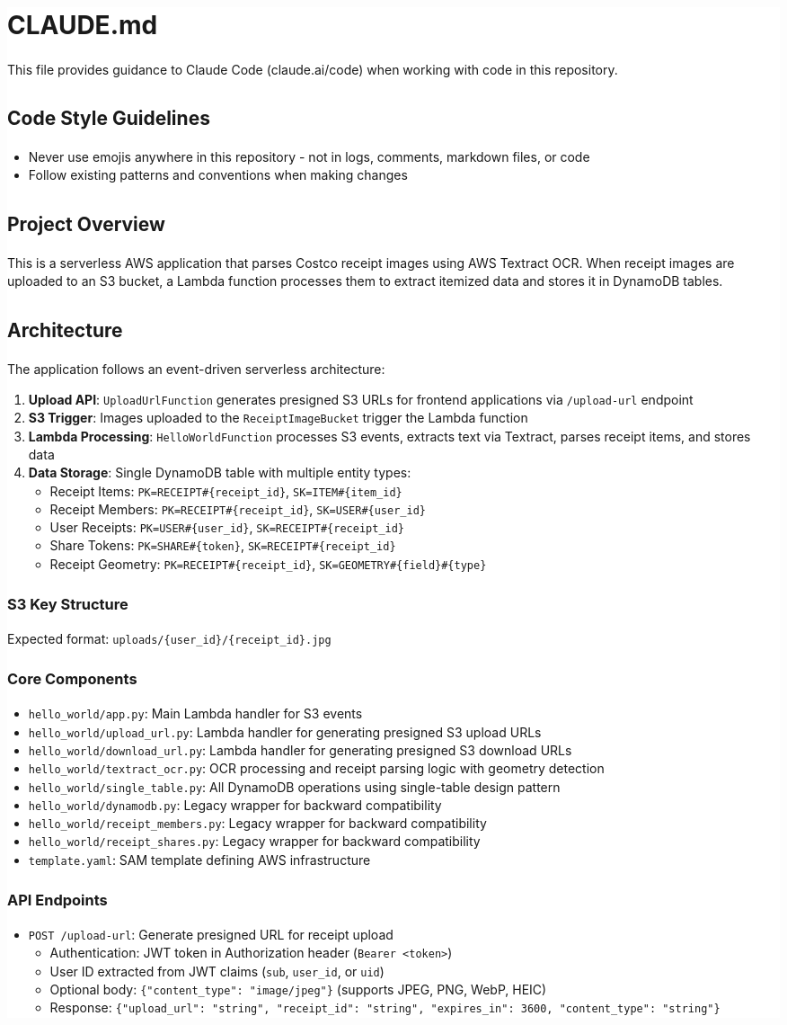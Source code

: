 # CLAUDE.md

This file provides guidance to Claude Code (claude.ai/code) when working with code in this repository.

## Code Style Guidelines

- Never use emojis anywhere in this repository - not in logs, comments, markdown files, or code
- Follow existing patterns and conventions when making changes

## Project Overview

This is a serverless AWS application that parses Costco receipt images using AWS Textract OCR. When receipt images are uploaded to an S3 bucket, a Lambda function processes them to extract itemized data and stores it in DynamoDB tables.

## Architecture

The application follows an event-driven serverless architecture:

1. **Upload API**: `UploadUrlFunction` generates presigned S3 URLs for frontend applications via `/upload-url` endpoint
2. **S3 Trigger**: Images uploaded to the `ReceiptImageBucket` trigger the Lambda function
3. **Lambda Processing**: `HelloWorldFunction` processes S3 events, extracts text via Textract, parses receipt items, and stores data
4. **Data Storage**: Single DynamoDB table with multiple entity types:
   - Receipt Items: `PK=RECEIPT#{receipt_id}`, `SK=ITEM#{item_id}`
   - Receipt Members: `PK=RECEIPT#{receipt_id}`, `SK=USER#{user_id}`
   - User Receipts: `PK=USER#{user_id}`, `SK=RECEIPT#{receipt_id}`
   - Share Tokens: `PK=SHARE#{token}`, `SK=RECEIPT#{receipt_id}`
   - Receipt Geometry: `PK=RECEIPT#{receipt_id}`, `SK=GEOMETRY#{field}#{type}`

### S3 Key Structure
Expected format: `uploads/{user_id}/{receipt_id}.jpg`

### Core Components

- `hello_world/app.py`: Main Lambda handler for S3 events
- `hello_world/upload_url.py`: Lambda handler for generating presigned S3 upload URLs
- `hello_world/download_url.py`: Lambda handler for generating presigned S3 download URLs
- `hello_world/textract_ocr.py`: OCR processing and receipt parsing logic with geometry detection
- `hello_world/single_table.py`: All DynamoDB operations using single-table design pattern
- `hello_world/dynamodb.py`: Legacy wrapper for backward compatibility
- `hello_world/receipt_members.py`: Legacy wrapper for backward compatibility
- `hello_world/receipt_shares.py`: Legacy wrapper for backward compatibility
- `template.yaml`: SAM template defining AWS infrastructure

### API Endpoints

- `POST /upload-url`: Generate presigned URL for receipt upload
  - Authentication: JWT token in Authorization header (`Bearer <token>`)
  - User ID extracted from JWT claims (`sub`, `user_id`, or `uid`)
  - Optional body: `{"content_type": "image/jpeg"}` (supports JPEG, PNG, WebP, HEIC)
  - Response: `{"upload_url": "string", "receipt_id": "string", "expires_in": 3600, "content_type": "string"}`
